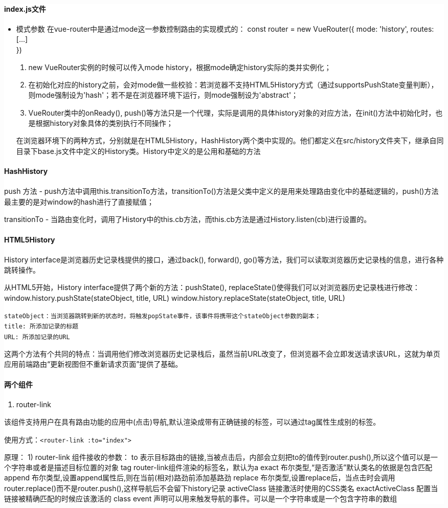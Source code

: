 #### index.js文件

- 模式参数
  在vue-router中是通过mode这一参数控制路由的实现模式的：
    const router = new VueRouter({
      mode: 'history',
      routes: [...]  
    })

  1. new VueRouter实例的时候可以传入mode history，根据mode确定history实际的类并实例化；

  2. 在初始化对应的history之前，会对mode做一些校验：若浏览器不支持HTML5History方式（通过supportsPushState变量判断），则mode强制设为'hash'；若不是在浏览器环境下运行，则mode强制设为'abstract'；

  3. VueRouter类中的onReady(), push()等方法只是一个代理，实际是调用的具体history对象的对应方法，在init()方法中初始化时，也是根据history对象具体的类别执行不同操作；
 
  在浏览器环境下的两种方式，分别就是在HTML5History，HashHistory两个类中实现的。他们都定义在src/history文件夹下，继承自同目录下base.js文件中定义的History类。History中定义的是公用和基础的方法

#### HashHistory

push 方法 - push方法中调用this.transitionTo方法，transitionTo()方法是父类中定义的是用来处理路由变化中的基础逻辑的，push()方法最主要的是对window的hash进行了直接赋值；

transitionTo - 当路由变化时，调用了History中的this.cb方法，而this.cb方法是通过History.listen(cb)进行设置的。

#### HTML5History

History interface是浏览器历史记录栈提供的接口，通过back(), forward(), go()等方法，我们可以读取浏览器历史记录栈的信息，进行各种跳转操作。

从HTML5开始，History interface提供了两个新的方法：pushState(), replaceState()使得我们可以对浏览器历史记录栈进行修改：
  window.history.pushState(stateObject, title, URL)
  window.history.replaceState(stateObject, title, URL)
    
    stateObject：当浏览器跳转到新的状态时，将触发popState事件，该事件将携带这个stateObject参数的副本；
    title: 所添加记录的标题
    URL: 所添加记录的URL

  这两个方法有个共同的特点：当调用他们修改浏览器历史记录栈后，虽然当前URL改变了，但浏览器不会立即发送请求该URL，这就为单页应用前端路由“更新视图但不重新请求页面”提供了基础。

#### 两个组件

1. router-link

该组件支持用户在具有路由功能的应用中(点击)导航,默认渲染成带有正确链接的<a>标签，可以通过tag属性生成别的标签。

  使用方式：`<router-link :to="index">`

  原理：
    1) router-link 组件接收的参数：
        to    表示目标路由的链接,当被点击后，内部会立刻把to的值传到router.push(),所以这个值可以是一个字符串或者是描述目标位置的对象
        tag    router-link组件渲染的标签名，默认为a
        exact  布尔类型,“是否激活”默认类名的依据是包含匹配
        append  布尔类型,设置append属性后,则在当前(相对)路劲前添加基路劲
        replace   布尔类型,设置replace后，当点击时会调用router.replace()而不是router.push(),这样导航后不会留下history记录
        activeClass  链接激活时使用的CSS类名
        exactActiveClass 配置当链接被精确匹配的时候应该激活的 class
        event  声明可以用来触发导航的事件。可以是一个字符串或是一个包含字符串的数组
